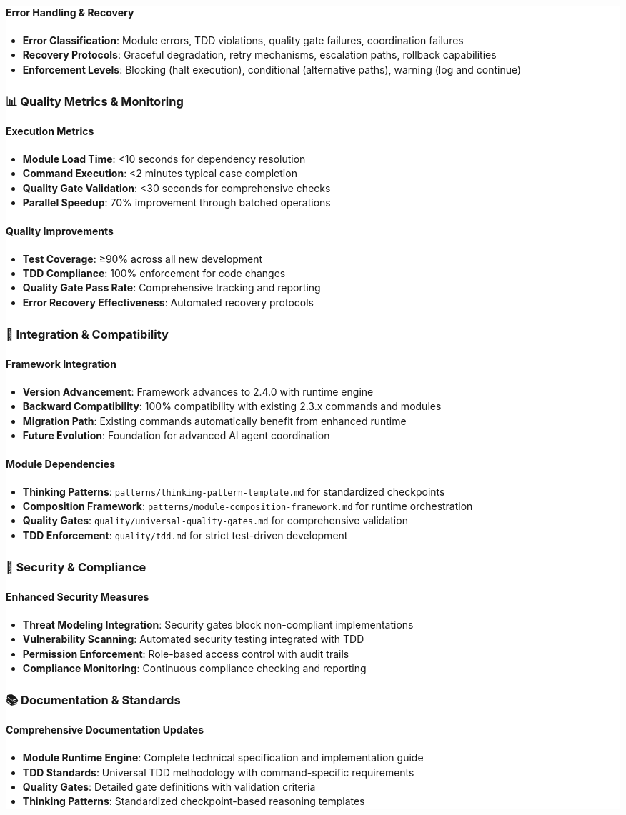 #### Error Handling & Recovery
- **Error Classification**: Module errors, TDD violations, quality gate failures, coordination failures
- **Recovery Protocols**: Graceful degradation, retry mechanisms, escalation paths, rollback capabilities
- **Enforcement Levels**: Blocking (halt execution), conditional (alternative paths), warning (log and continue)

### 📊 Quality Metrics & Monitoring

#### Execution Metrics
- **Module Load Time**: <10 seconds for dependency resolution
- **Command Execution**: <2 minutes typical case completion
- **Quality Gate Validation**: <30 seconds for comprehensive checks
- **Parallel Speedup**: 70% improvement through batched operations

#### Quality Improvements
- **Test Coverage**: ≥90% across all new development
- **TDD Compliance**: 100% enforcement for code changes
- **Quality Gate Pass Rate**: Comprehensive tracking and reporting
- **Error Recovery Effectiveness**: Automated recovery protocols

### 🔄 Integration & Compatibility

#### Framework Integration
- **Version Advancement**: Framework advances to 2.4.0 with runtime engine
- **Backward Compatibility**: 100% compatibility with existing 2.3.x commands and modules
- **Migration Path**: Existing commands automatically benefit from enhanced runtime
- **Future Evolution**: Foundation for advanced AI agent coordination

#### Module Dependencies
- **Thinking Patterns**: `patterns/thinking-pattern-template.md` for standardized checkpoints
- **Composition Framework**: `patterns/module-composition-framework.md` for runtime orchestration
- **Quality Gates**: `quality/universal-quality-gates.md` for comprehensive validation
- **TDD Enforcement**: `quality/tdd.md` for strict test-driven development

### 🔐 Security & Compliance

#### Enhanced Security Measures
- **Threat Modeling Integration**: Security gates block non-compliant implementations
- **Vulnerability Scanning**: Automated security testing integrated with TDD
- **Permission Enforcement**: Role-based access control with audit trails
- **Compliance Monitoring**: Continuous compliance checking and reporting

### 📚 Documentation & Standards

#### Comprehensive Documentation Updates
- **Module Runtime Engine**: Complete technical specification and implementation guide
- **TDD Standards**: Universal TDD methodology with command-specific requirements
- **Quality Gates**: Detailed gate definitions with validation criteria
- **Thinking Patterns**: Standardized checkpoint-based reasoning templates
